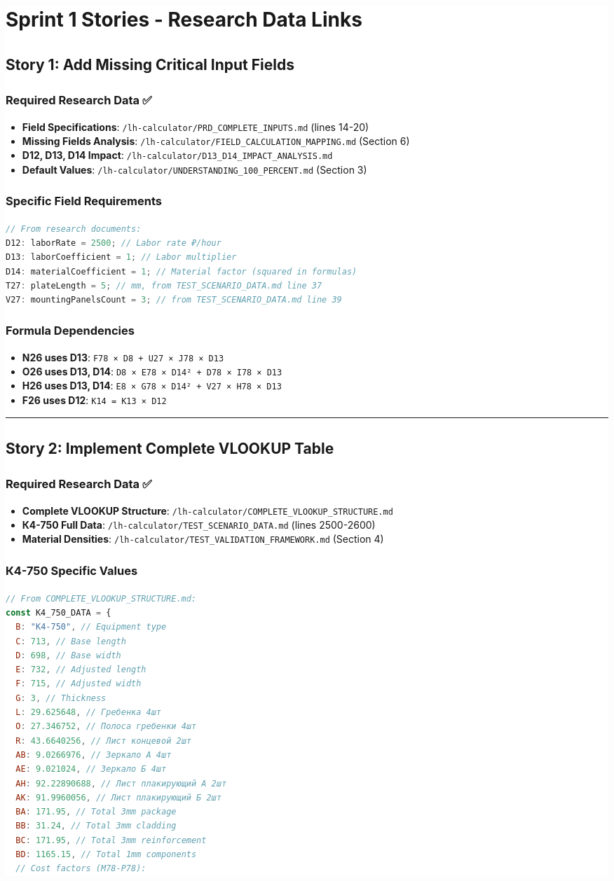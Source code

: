# Sprint 1 Stories - Research Data Links

## Story 1: Add Missing Critical Input Fields

### Required Research Data ✅

- **Field Specifications**: `/lh-calculator/PRD_COMPLETE_INPUTS.md` (lines 14-20)
- **Missing Fields Analysis**: `/lh-calculator/FIELD_CALCULATION_MAPPING.md` (Section 6)
- **D12, D13, D14 Impact**: `/lh-calculator/D13_D14_IMPACT_ANALYSIS.md`
- **Default Values**: `/lh-calculator/UNDERSTANDING_100_PERCENT.md` (Section 3)

### Specific Field Requirements

```javascript
// From research documents:
D12: laborRate = 2500; // Labor rate ₽/hour
D13: laborCoefficient = 1; // Labor multiplier
D14: materialCoefficient = 1; // Material factor (squared in formulas)
T27: plateLength = 5; // mm, from TEST_SCENARIO_DATA.md line 37
V27: mountingPanelsCount = 3; // from TEST_SCENARIO_DATA.md line 39
```

### Formula Dependencies

- **N26 uses D13**: `F78 × D8 + U27 × J78 × D13`
- **O26 uses D13, D14**: `D8 × E78 × D14² + D78 × I78 × D13`
- **H26 uses D13, D14**: `E8 × G78 × D14² + V27 × H78 × D13`
- **F26 uses D12**: `K14 = K13 × D12`

---

## Story 2: Implement Complete VLOOKUP Table

### Required Research Data ✅

- **Complete VLOOKUP Structure**: `/lh-calculator/COMPLETE_VLOOKUP_STRUCTURE.md`
- **К4-750 Full Data**: `/lh-calculator/TEST_SCENARIO_DATA.md` (lines 2500-2600)
- **Material Densities**: `/lh-calculator/TEST_VALIDATION_FRAMEWORK.md` (Section 4)

### К4-750 Specific Values

```javascript
// From COMPLETE_VLOOKUP_STRUCTURE.md:
const K4_750_DATA = {
  B: "К4-750", // Equipment type
  C: 713, // Base length
  D: 698, // Base width
  E: 732, // Adjusted length
  F: 715, // Adjusted width
  G: 3, // Thickness
  L: 29.625648, // Гребенка 4шт
  O: 27.346752, // Полоса гребенки 4шт
  R: 43.6640256, // Лист концевой 2шт
  AB: 9.0266976, // Зеркало А 4шт
  AE: 9.021024, // Зеркало Б 4шт
  AH: 92.22890688, // Лист плакирующий А 2шт
  AK: 91.9960056, // Лист плакирующий Б 2шт
  BA: 171.95, // Total 3mm package
  BB: 31.24, // Total 3mm cladding
  BC: 171.95, // Total 3mm reinforcement
  BD: 1165.15, // Total 1mm components
  // Cost factors (M78-P78):
```